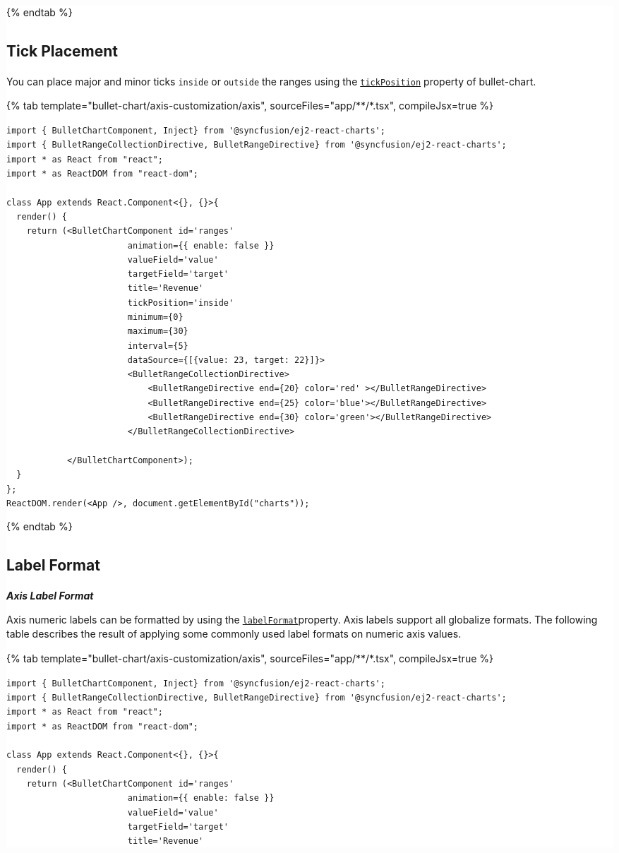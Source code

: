 {% endtab %}

## Tick Placement

You can place major and minor ticks `inside` or `outside` the ranges using the [`tickPosition`](../api/bullet-chart/bulletChartModel/#tickposition) property of bullet-chart.

{% tab template="bullet-chart/axis-customization/axis", sourceFiles="app/**/*.tsx", compileJsx=true %}

```tsx
import { BulletChartComponent, Inject} from '@syncfusion/ej2-react-charts';
import { BulletRangeCollectionDirective, BulletRangeDirective} from '@syncfusion/ej2-react-charts';
import * as React from "react";
import * as ReactDOM from "react-dom";

class App extends React.Component<{}, {}>{
  render() {
    return (<BulletChartComponent id='ranges'
                        animation={{ enable: false }}
                        valueField='value'
                        targetField='target'
                        title='Revenue'
                        tickPosition='inside'
                        minimum={0}
                        maximum={30}
                        interval={5}
                        dataSource={[{value: 23, target: 22}]}>
                        <BulletRangeCollectionDirective>
                            <BulletRangeDirective end={20} color='red' ></BulletRangeDirective>
                            <BulletRangeDirective end={25} color='blue'></BulletRangeDirective>
                            <BulletRangeDirective end={30} color='green'></BulletRangeDirective>
                        </BulletRangeCollectionDirective>

            </BulletChartComponent>);
  }
};
ReactDOM.render(<App />, document.getElementById("charts"));
```

{% endtab %}

## Label Format

***Axis Label Format***

Axis numeric labels can be formatted by using the [`labelFormat`](../api/bullet-chart/bulletChartModel/#labelformat)property. Axis labels support all globalize formats. The following table describes the result of applying some commonly used label formats on numeric axis values.

{% tab template="bullet-chart/axis-customization/axis", sourceFiles="app/**/*.tsx", compileJsx=true %}

```tsx
import { BulletChartComponent, Inject} from '@syncfusion/ej2-react-charts';
import { BulletRangeCollectionDirective, BulletRangeDirective} from '@syncfusion/ej2-react-charts';
import * as React from "react";
import * as ReactDOM from "react-dom";

class App extends React.Component<{}, {}>{
  render() {
    return (<BulletChartComponent id='ranges'
                        animation={{ enable: false }}
                        valueField='value'
                        targetField='target'
                        title='Revenue'
```